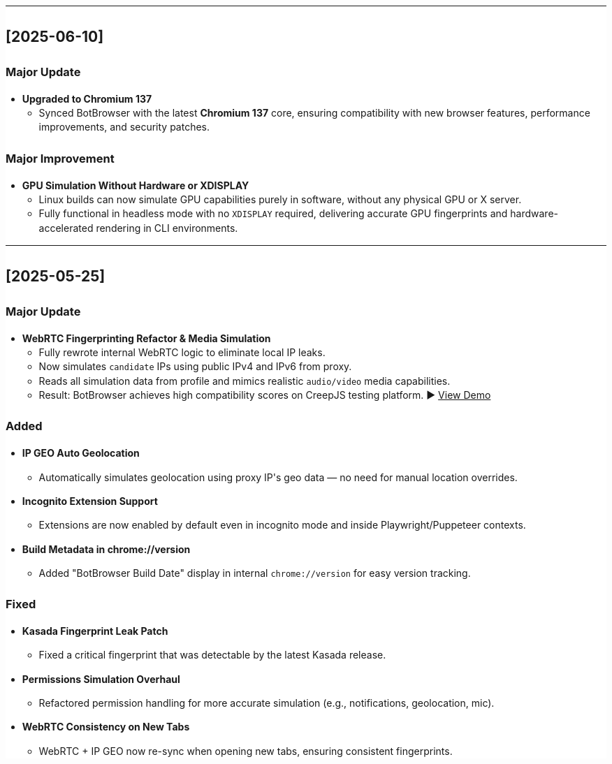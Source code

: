 
---

## [2025-06-10]

### Major Update
- **Upgraded to Chromium 137**
  - Synced BotBrowser with the latest **Chromium 137** core, ensuring compatibility with new browser features, performance improvements, and security patches.

### Major Improvement
- **GPU Simulation Without Hardware or XDISPLAY**
  - Linux builds can now simulate GPU capabilities purely in software, without any physical GPU or X server.
  - Fully functional in headless mode with no `XDISPLAY` required, delivering accurate GPU fingerprints and hardware-accelerated rendering in CLI environments.

---

## [2025-05-25]

### Major Update
- **WebRTC Fingerprinting Refactor & Media Simulation**
  - Fully rewrote internal WebRTC logic to eliminate local IP leaks.
  - Now simulates `candidate` IPs using public IPv4 and IPv6 from proxy.
  - Reads all simulation data from profile and mimics realistic `audio/video` media capabilities.
  - Result: BotBrowser achieves high compatibility scores on CreepJS testing platform.
    ▶️ [View Demo](https://botswin.github.io/BotBrowser/video_player/index.html?video=antibots-creepjs-creepjs)

### Added
- **IP GEO Auto Geolocation**
  - Automatically simulates geolocation using proxy IP's geo data — no need for manual location overrides.

- **Incognito Extension Support**
  - Extensions are now enabled by default even in incognito mode and inside Playwright/Puppeteer contexts.

- **Build Metadata in chrome://version**
  - Added "BotBrowser Build Date" display in internal `chrome://version` for easy version tracking.

### Fixed
- **Kasada Fingerprint Leak Patch**
  - Fixed a critical fingerprint that was detectable by the latest Kasada release.

- **Permissions Simulation Overhaul**
  - Refactored permission handling for more accurate simulation (e.g., notifications, geolocation, mic).

- **WebRTC Consistency on New Tabs**
  - WebRTC + IP GEO now re-sync when opening new tabs, ensuring consistent fingerprints.

